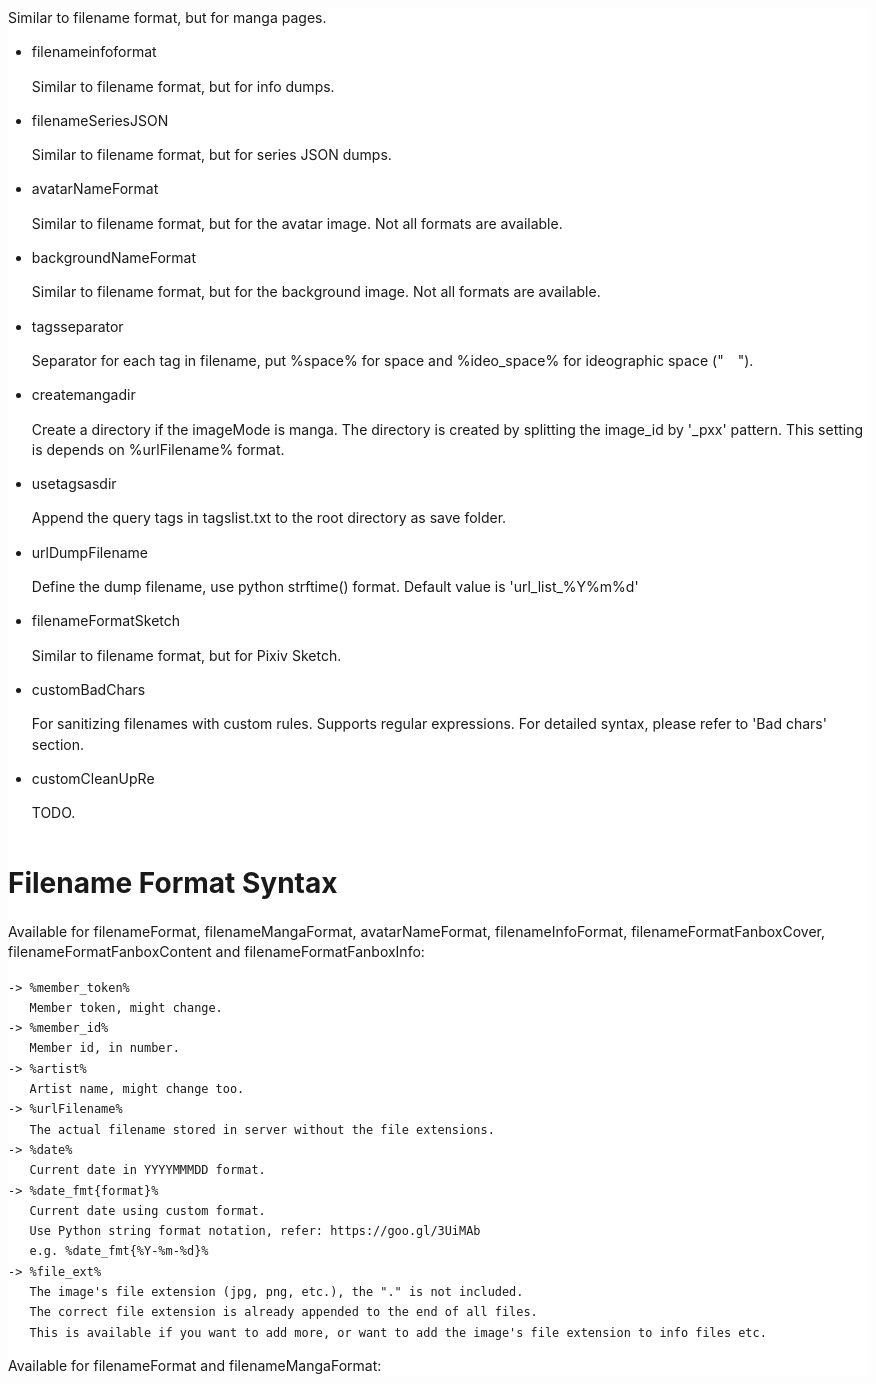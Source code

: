   Similar to filename format, but for manga pages.
- filenameinfoformat

  Similar to filename format, but for info dumps.
- filenameSeriesJSON

  Similar to filename format, but for series JSON dumps.
- avatarNameFormat

  Similar to filename format, but for the avatar image.
  Not all formats are available.
- backgroundNameFormat

  Similar to filename format, but for the background image.
  Not all formats are available.
- tagsseparator

  Separator for each tag in filename, put %space% for space and %ideo_space% for ideographic space ("　").
- createmangadir

  Create a directory if the imageMode is manga. The directory is created by splitting the image_id by '_pxx' pattern.
  This setting is depends on %urlFilename% format.
- usetagsasdir

  Append the query tags in tagslist.txt to the root directory as save folder.
- urlDumpFilename

  Define the dump filename, use python strftime() format.
  Default value is 'url_list_%Y%m%d'
- filenameFormatSketch

  Similar to filename format, but for Pixiv Sketch.
- customBadChars

  For sanitizing filenames with custom rules. Supports regular expressions.
  For detailed syntax, please refer to 'Bad chars' section.
- customCleanUpRe
  
  TODO.

# Filename Format Syntax
Available for filenameFormat, filenameMangaFormat, avatarNameFormat, filenameInfoFormat,
filenameFormatFanboxCover, filenameFormatFanboxContent and filenameFormatFanboxInfo:
```
-> %member_token%
   Member token, might change.
-> %member_id%
   Member id, in number.
-> %artist%
   Artist name, might change too.
-> %urlFilename%
   The actual filename stored in server without the file extensions.
-> %date%
   Current date in YYYYMMMDD format.
-> %date_fmt{format}%
   Current date using custom format.
   Use Python string format notation, refer: https://goo.gl/3UiMAb
   e.g. %date_fmt{%Y-%m-%d}%
-> %file_ext%
   The image's file extension (jpg, png, etc.), the "." is not included.
   The correct file extension is already appended to the end of all files.
   This is available if you want to add more, or want to add the image's file extension to info files etc.
```
Available for filenameFormat and filenameMangaFormat:
```
```